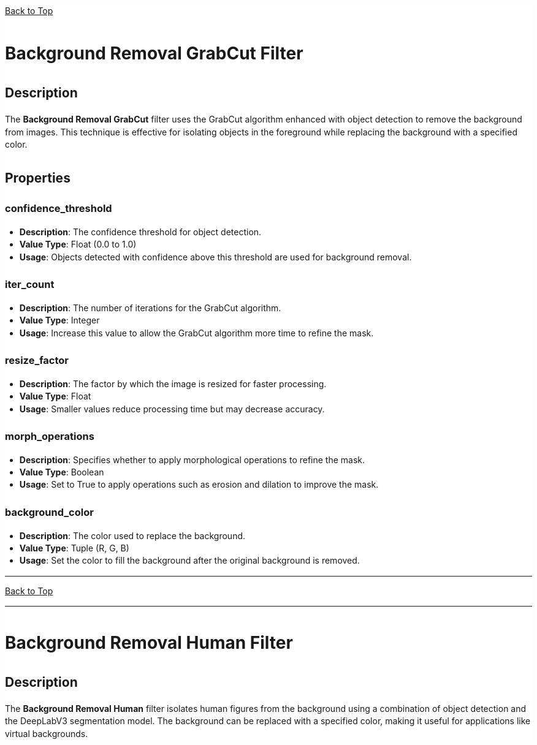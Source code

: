 
[Back to Top](#)


# Background Removal GrabCut Filter

## Description
The **Background Removal GrabCut** filter uses the GrabCut algorithm enhanced with object detection to remove the background from images. This technique is effective for isolating objects in the foreground while replacing the background with a specified color.

## Properties

### confidence_threshold
- **Description**: The confidence threshold for object detection.
- **Value Type**: Float (0.0 to 1.0)
- **Usage**: Objects detected with confidence above this threshold are used for background removal.

### iter_count
- **Description**: The number of iterations for the GrabCut algorithm.
- **Value Type**: Integer
- **Usage**: Increase this value to allow the GrabCut algorithm more time to refine the mask.

### resize_factor
- **Description**: The factor by which the image is resized for faster processing.
- **Value Type**: Float
- **Usage**: Smaller values reduce processing time but may decrease accuracy.

### morph_operations
- **Description**: Specifies whether to apply morphological operations to refine the mask.
- **Value Type**: Boolean
- **Usage**: Set to True to apply operations such as erosion and dilation to improve the mask.

### background_color
- **Description**: The color used to replace the background.
- **Value Type**: Tuple (R, G, B)
- **Usage**: Set the color to fill the background after the original background is removed.

---

[Back to Top](#)

---

# Background Removal Human Filter

## Description
The **Background Removal Human** filter isolates human figures from the background using a combination of object detection and the DeepLabV3 segmentation model. The background can be replaced with a specified color, making it useful for applications like virtual backgrounds.
